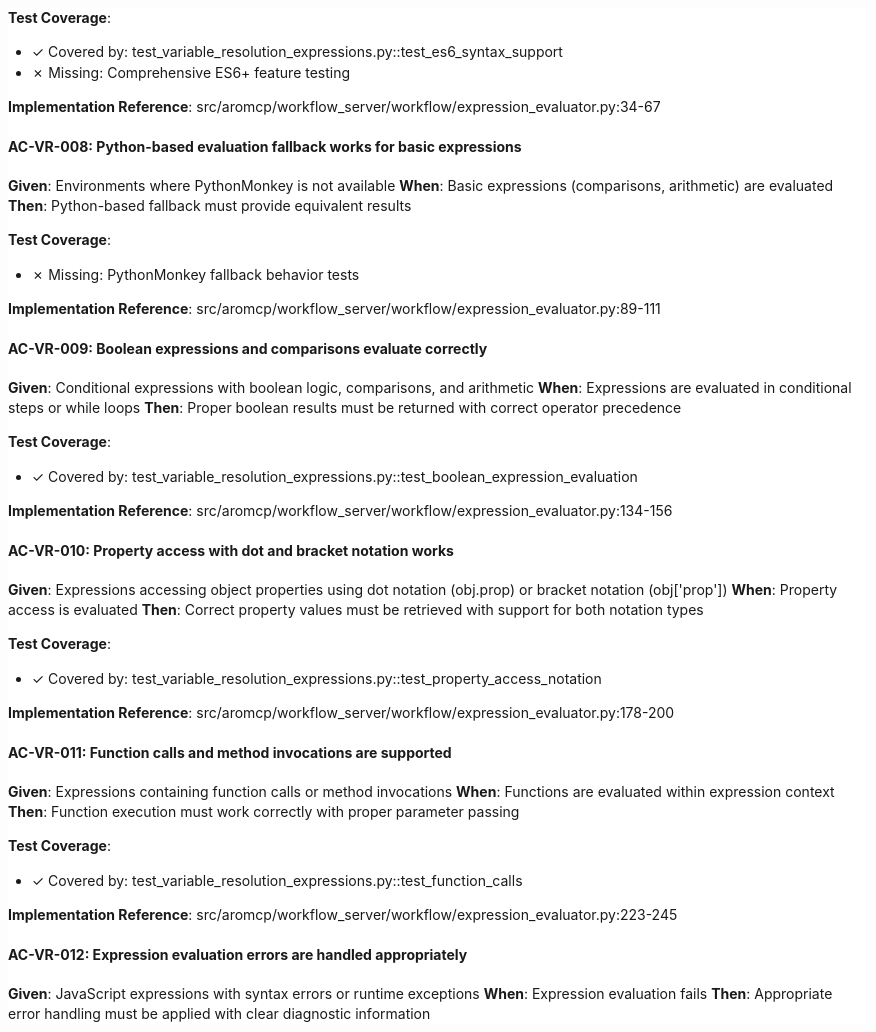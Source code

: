 **Test Coverage**:
- ✓ Covered by: test_variable_resolution_expressions.py::test_es6_syntax_support
- ✗ Missing: Comprehensive ES6+ feature testing

**Implementation Reference**: src/aromcp/workflow_server/workflow/expression_evaluator.py:34-67

#### AC-VR-008: Python-based evaluation fallback works for basic expressions
**Given**: Environments where PythonMonkey is not available
**When**: Basic expressions (comparisons, arithmetic) are evaluated
**Then**: Python-based fallback must provide equivalent results

**Test Coverage**:
- ✗ Missing: PythonMonkey fallback behavior tests

**Implementation Reference**: src/aromcp/workflow_server/workflow/expression_evaluator.py:89-111

#### AC-VR-009: Boolean expressions and comparisons evaluate correctly
**Given**: Conditional expressions with boolean logic, comparisons, and arithmetic
**When**: Expressions are evaluated in conditional steps or while loops
**Then**: Proper boolean results must be returned with correct operator precedence

**Test Coverage**:
- ✓ Covered by: test_variable_resolution_expressions.py::test_boolean_expression_evaluation

**Implementation Reference**: src/aromcp/workflow_server/workflow/expression_evaluator.py:134-156

#### AC-VR-010: Property access with dot and bracket notation works
**Given**: Expressions accessing object properties using dot notation (obj.prop) or bracket notation (obj['prop'])
**When**: Property access is evaluated
**Then**: Correct property values must be retrieved with support for both notation types

**Test Coverage**:
- ✓ Covered by: test_variable_resolution_expressions.py::test_property_access_notation

**Implementation Reference**: src/aromcp/workflow_server/workflow/expression_evaluator.py:178-200

#### AC-VR-011: Function calls and method invocations are supported
**Given**: Expressions containing function calls or method invocations
**When**: Functions are evaluated within expression context
**Then**: Function execution must work correctly with proper parameter passing

**Test Coverage**:
- ✓ Covered by: test_variable_resolution_expressions.py::test_function_calls

**Implementation Reference**: src/aromcp/workflow_server/workflow/expression_evaluator.py:223-245

#### AC-VR-012: Expression evaluation errors are handled appropriately
**Given**: JavaScript expressions with syntax errors or runtime exceptions
**When**: Expression evaluation fails
**Then**: Appropriate error handling must be applied with clear diagnostic information
